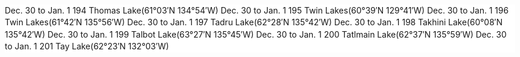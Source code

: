 </td>
<td>Dec. 30 to Jan. 1</td>
</tr>
<tr>
<td>194</td>
<td>Thomas Lake(61°03′N 134°54′W)

</td>
<td>Dec. 30 to Jan. 1</td>
</tr>
<tr>
<td>195</td>
<td>Twin Lakes(60°39′N 129°41′W)

</td>
<td>Dec. 30 to Jan. 1</td>
</tr>
<tr>
<td>196</td>
<td>Twin Lakes(61°42′N 135°56′W)

</td>
<td>Dec. 30 to Jan. 1</td>
</tr>
<tr>
<td>197</td>
<td>Tadru Lake(62°28′N 135°42′W)

</td>
<td>Dec. 30 to Jan. 1</td>
</tr>
<tr>
<td>198</td>
<td>Takhini Lake(60°08′N 135°42′W)

</td>
<td>Dec. 30 to Jan. 1</td>
</tr>
<tr>
<td>199</td>
<td>Talbot Lake(63°27′N 135°45′W)

</td>
<td>Dec. 30 to Jan. 1</td>
</tr>
<tr>
<td>200</td>
<td>Tatlmain Lake(62°37′N 135°59′W)

</td>
<td>Dec. 30 to Jan. 1</td>
</tr>
<tr>
<td>201</td>
<td>Tay Lake(62°23′N 132°03′W)
